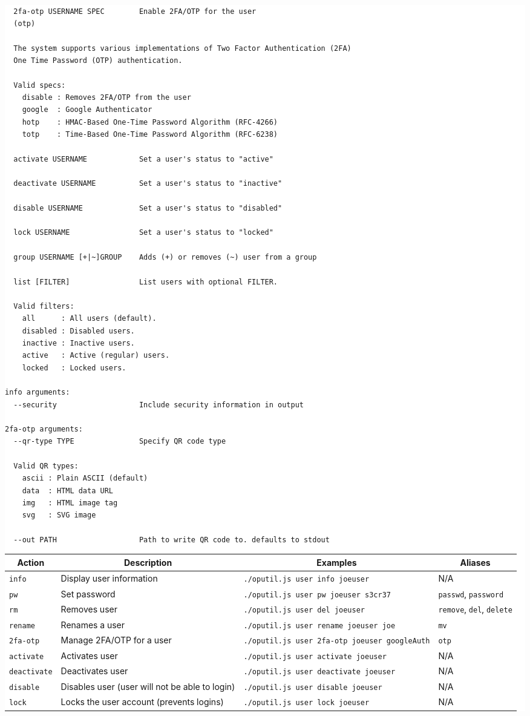 ```
  2fa-otp USERNAME SPEC        Enable 2FA/OTP for the user
  (otp)

  The system supports various implementations of Two Factor Authentication (2FA)
  One Time Password (OTP) authentication.

  Valid specs:
    disable : Removes 2FA/OTP from the user
    google  : Google Authenticator
    hotp    : HMAC-Based One-Time Password Algorithm (RFC-4266)
    totp    : Time-Based One-Time Password Algorithm (RFC-6238)

  activate USERNAME            Set a user's status to "active"

  deactivate USERNAME          Set a user's status to "inactive"

  disable USERNAME             Set a user's status to "disabled"

  lock USERNAME                Set a user's status to "locked"

  group USERNAME [+|~]GROUP    Adds (+) or removes (~) user from a group

  list [FILTER]                List users with optional FILTER.

  Valid filters:
    all      : All users (default).
    disabled : Disabled users.
    inactive : Inactive users.
    active   : Active (regular) users.
    locked   : Locked users.

info arguments:
  --security                   Include security information in output

2fa-otp arguments:
  --qr-type TYPE               Specify QR code type

  Valid QR types:
    ascii : Plain ASCII (default)
    data  : HTML data URL
    img   : HTML image tag
    svg   : SVG image

  --out PATH                   Path to write QR code to. defaults to stdout
```

| Action    | Description       | Examples                              | Aliases   |
|-----------|-------------------|---------------------------------------|-----------|
| `info` | Display user information| `./oputil.js user info joeuser` | N/A |
| `pw`        | Set password      | `./oputil.js user pw joeuser s3cr37`  | `passwd`, `password` |
| `rm`        | Removes user      | `./oputil.js user del joeuser`        | `remove`, `del`, `delete` |
| `rename` | Renames a user | `./oputil.js user rename joeuser joe` | `mv` |
| `2fa-otp` | Manage 2FA/OTP for a user | `./oputil.js user 2fa-otp joeuser googleAuth` | `otp`
| `activate` | Activates user    | `./oputil.js user activate joeuser`   | N/A   |
| `deactivate`    | Deactivates user  | `./oputil.js user deactivate joeuser` | N/A   |
| `disable`   | Disables user (user will not be able to login)    | `./oputil.js user disable joeuser`    | N/A   |
| `lock` | Locks the user account (prevents logins) | `./oputil.js user lock joeuser` | N/A |